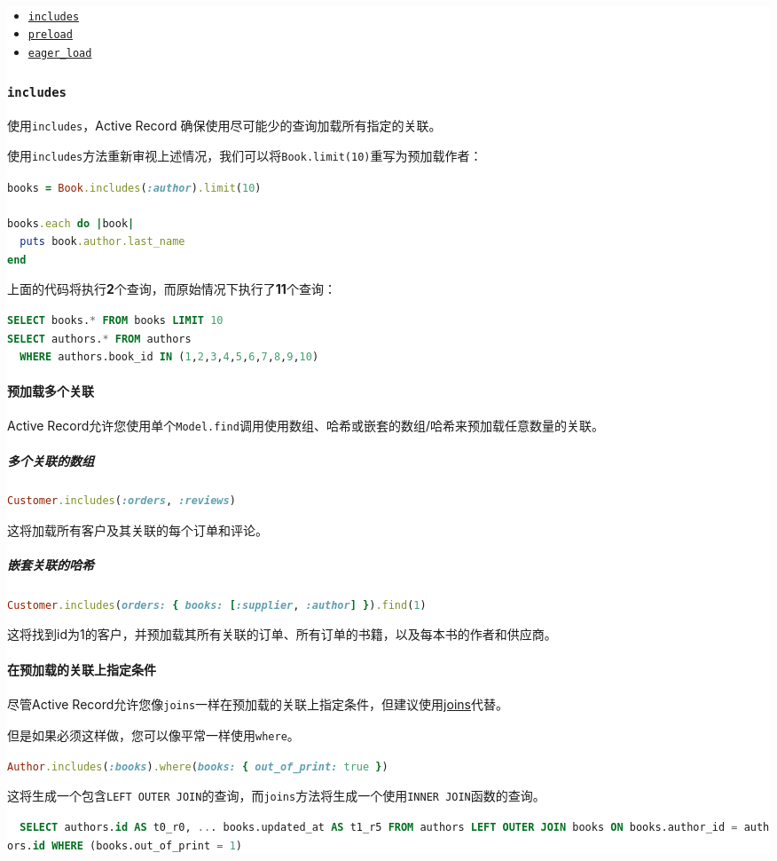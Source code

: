 * [`includes`][]
* [`preload`][]
* [`eager_load`][]

### `includes`

使用`includes`，Active Record 确保使用尽可能少的查询加载所有指定的关联。

使用`includes`方法重新审视上述情况，我们可以将`Book.limit(10)`重写为预加载作者：

```ruby
books = Book.includes(:author).limit(10)

books.each do |book|
  puts book.author.last_name
end
```
上面的代码将执行**2**个查询，而原始情况下执行了**11**个查询：

```sql
SELECT books.* FROM books LIMIT 10
SELECT authors.* FROM authors
  WHERE authors.book_id IN (1,2,3,4,5,6,7,8,9,10)
```

#### 预加载多个关联

Active Record允许您使用单个`Model.find`调用使用数组、哈希或嵌套的数组/哈希来预加载任意数量的关联。

##### 多个关联的数组

```ruby
Customer.includes(:orders, :reviews)
```

这将加载所有客户及其关联的每个订单和评论。

##### 嵌套关联的哈希

```ruby
Customer.includes(orders: { books: [:supplier, :author] }).find(1)
```

这将找到id为1的客户，并预加载其所有关联的订单、所有订单的书籍，以及每本书的作者和供应商。

#### 在预加载的关联上指定条件

尽管Active Record允许您像`joins`一样在预加载的关联上指定条件，但建议使用[joins](#joining-tables)代替。

但是如果必须这样做，您可以像平常一样使用`where`。

```ruby
Author.includes(:books).where(books: { out_of_print: true })
```

这将生成一个包含`LEFT OUTER JOIN`的查询，而`joins`方法将生成一个使用`INNER JOIN`函数的查询。

```sql
  SELECT authors.id AS t0_r0, ... books.updated_at AS t1_r5 FROM authors LEFT OUTER JOIN books ON books.author_id = authors.id WHERE (books.out_of_print = 1)
```


[`ActiveRecord::Relation`]: https://api.rubyonrails.org/classes/ActiveRecord/Relation.html
[`annotate`]: https://api.rubyonrails.org/classes/ActiveRecord/QueryMethods.html#method-i-annotate
[`create_with`]: https://api.rubyonrails.org/classes/ActiveRecord/QueryMethods.html#method-i-create_with
[`distinct`]: https://api.rubyonrails.org/classes/ActiveRecord/QueryMethods.html#method-i-distinct
[`eager_load`]: https://api.rubyonrails.org/classes/ActiveRecord/QueryMethods.html#method-i-eager_load
[`extending`]: https://api.rubyonrails.org/classes/ActiveRecord/QueryMethods.html#method-i-extending
[`extract_associated`]: https://api.rubyonrails.org/classes/ActiveRecord/QueryMethods.html#method-i-extract_associated
[`find`]: https://api.rubyonrails.org/classes/ActiveRecord/FinderMethods.html#method-i-find
[`from`]: https://api.rubyonrails.org/classes/ActiveRecord/QueryMethods.html#method-i-from
[`group`]: https://api.rubyonrails.org/classes/ActiveRecord/QueryMethods.html#method-i-group
[`having`]: https://api.rubyonrails.org/classes/ActiveRecord/QueryMethods.html#method-i-having
[`includes`]: https://api.rubyonrails.org/classes/ActiveRecord/QueryMethods.html#method-i-includes
[`joins`]: https://api.rubyonrails.org/classes/ActiveRecord/QueryMethods.html#method-i-joins
[`left_outer_joins`]: https://api.rubyonrails.org/classes/ActiveRecord/QueryMethods.html#method-i-left_outer_joins
[`limit`]: https://api.rubyonrails.org/classes/ActiveRecord/QueryMethods.html#method-i-limit
[`lock`]: https://api.rubyonrails.org/classes/ActiveRecord/QueryMethods.html#method-i-lock
[`none`]: https://api.rubyonrails.org/classes/ActiveRecord/QueryMethods.html#method-i-none
[`offset`]: https://api.rubyonrails.org/classes/ActiveRecord/QueryMethods.html#method-i-offset
[`optimizer_hints`]: https://api.rubyonrails.org/classes/ActiveRecord/QueryMethods.html#method-i-optimizer_hints
[`order`]: https://api.rubyonrails.org/classes/ActiveRecord/QueryMethods.html#method-i-order
[`preload`]: https://api.rubyonrails.org/classes/ActiveRecord/QueryMethods.html#method-i-preload
[`readonly`]: https://api.rubyonrails.org/classes/ActiveRecord/QueryMethods.html#method-i-readonly
[`references`]: https://api.rubyonrails.org/classes/ActiveRecord/QueryMethods.html#method-i-references
[`reorder`]: https://api.rubyonrails.org/classes/ActiveRecord/QueryMethods.html#method-i-reorder
[`reselect`]: https://api.rubyonrails.org/classes/ActiveRecord/QueryMethods.html#method-i-reselect
[`regroup`]: https://api.rubyonrails.org/classes/ActiveRecord/QueryMethods.html#method-i-regroup
[`reverse_order`]: https://api.rubyonrails.org/classes/ActiveRecord/QueryMethods.html#method-i-reverse_order
[`select`]: https://api.rubyonrails.org/classes/ActiveRecord/QueryMethods.html#method-i-select
[`where`]: https://api.rubyonrails.org/classes/ActiveRecord/QueryMethods.html#method-i-where
[`take`]: https://api.rubyonrails.org/classes/ActiveRecord/FinderMethods.html#method-i-take
[`take!`]: https://api.rubyonrails.org/classes/ActiveRecord/FinderMethods.html#method-i-take-21
[`first`]: https://api.rubyonrails.org/classes/ActiveRecord/FinderMethods.html#method-i-first
[`first!`]: https://api.rubyonrails.org/classes/ActiveRecord/FinderMethods.html#method-i-first-21
[`last`]: https://api.rubyonrails.org/classes/ActiveRecord/FinderMethods.html#method-i-last
[`last!`]: https://api.rubyonrails.org/classes/ActiveRecord/FinderMethods.html#method-i-last-21
[`find_by`]: https://api.rubyonrails.org/classes/ActiveRecord/FinderMethods.html#method-i-find_by
[`find_by!`]: https://api.rubyonrails.org/classes/ActiveRecord/FinderMethods.html#method-i-find_by-21
[`config.active_record.error_on_ignored_order`]: configuring.html#config-active-record-error-on-ignored-order
[`find_each`]: https://api.rubyonrails.org/classes/ActiveRecord/Batches.html#method-i-find_each
[`find_in_batches`]: https://api.rubyonrails.org/classes/ActiveRecord/Batches.html#method-i-find_in_batches
[`sanitize_sql_like`]: https://api.rubyonrails.org/classes/ActiveRecord/Sanitization/ClassMethods.html#method-i-sanitize_sql_like
[`where.not`]: https://api.rubyonrails.org/classes/ActiveRecord/QueryMethods/WhereChain.html#method-i-not
[`or`]: https://api.rubyonrails.org/classes/ActiveRecord/QueryMethods.html#method-i-or
[`and`]: https://api.rubyonrails.org/classes/ActiveRecord/QueryMethods.html#method-i-and
[`count`]: https://api.rubyonrails.org/classes/ActiveRecord/Calculations.html#method-i-count
[`unscope`]: https://api.rubyonrails.org/classes/ActiveRecord/QueryMethods.html#method-i-unscope
[`only`]: https://api.rubyonrails.org/classes/ActiveRecord/SpawnMethods.html#method-i-only
[`regroup`]: https://api.rubyonrails.org/classes/ActiveRecord/QueryMethods.html#method-i-regroup
[`regroup`]: https://api.rubyonrails.org/classes/ActiveRecord/QueryMethods.html#method-i-regroup
[`strict_loading`]: https://api.rubyonrails.org/classes/ActiveRecord/QueryMethods.html#method-i-strict_loading
[`scope`]: https://api.rubyonrails.org/classes/ActiveRecord/Scoping/Named/ClassMethods.html#method-i-scope
[`default_scope`]: https://api.rubyonrails.org/classes/ActiveRecord/Scoping/Default/ClassMethods.html#method-i-default_scope
[`merge`]: https://api.rubyonrails.org/classes/ActiveRecord/SpawnMethods.html#method-i-merge
[`unscoped`]: https://api.rubyonrails.org/classes/ActiveRecord/Scoping/Default/ClassMethods.html#method-i-unscoped
[`enum`]: https://api.rubyonrails.org/classes/ActiveRecord/Enum.html#method-i-enum
[`find_or_create_by`]: https://api.rubyonrails.org/classes/ActiveRecord/Relation.html#method-i-find_or_create_by
[`find_or_create_by!`]: https://api.rubyonrails.org/classes/ActiveRecord/Relation.html#method-i-find_or_create_by-21
[`find_or_initialize_by`]: https://api.rubyonrails.org/classes/ActiveRecord/Relation.html#method-i-find_or_initialize_by
[`find_by_sql`]: https://api.rubyonrails.org/classes/ActiveRecord/Querying.html#method-i-find_by_sql
[`connection.select_all`]: https://api.rubyonrails.org/classes/ActiveRecord/ConnectionAdapters/DatabaseStatements.html#method-i-select_all
[`pluck`]: https://api.rubyonrails.org/classes/ActiveRecord/Calculations.html#method-i-pluck
[`pick`]: https://api.rubyonrails.org/classes/ActiveRecord/Calculations.html#method-i-pick
[`ids`]: https://api.rubyonrails.org/classes/ActiveRecord/Calculations.html#method-i-ids
[`exists?`]: https://api.rubyonrails.org/classes/ActiveRecord/FinderMethods.html#method-i-exists-3F
[`average`]: https://api.rubyonrails.org/classes/ActiveRecord/Calculations.html#method-i-average
[`minimum`]: https://api.rubyonrails.org/classes/ActiveRecord/Calculations.html#method-i-minimum
[`maximum`]: https://api.rubyonrails.org/classes/ActiveRecord/Calculations.html#method-i-maximum
[`sum`]: https://api.rubyonrails.org/classes/ActiveRecord/Calculations.html#method-i-sum
[`explain`]: https://api.rubyonrails.org/classes/ActiveRecord/Relation.html#method-i-explain
[MySQL5.7-explain]: https://dev.mysql.com/doc/refman/5.7/en/explain.html
[MySQL8-explain]: https://dev.mysql.com/doc/refman/8.0/en/explain.html
[MariaDB-explain]: https://mariadb.com/kb/en/analyze-and-explain-statements/